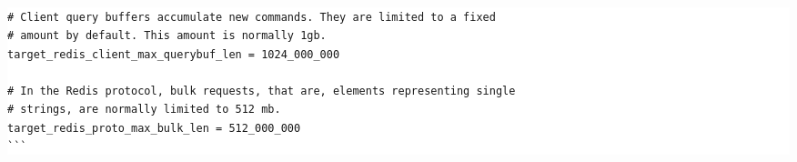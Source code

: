     # Client query buffers accumulate new commands. They are limited to a fixed
    # amount by default. This amount is normally 1gb.
    target_redis_client_max_querybuf_len = 1024_000_000
     
    # In the Redis protocol, bulk requests, that are, elements representing single
    # strings, are normally limited to 512 mb.
    target_redis_proto_max_bulk_len = 512_000_000
    ```

